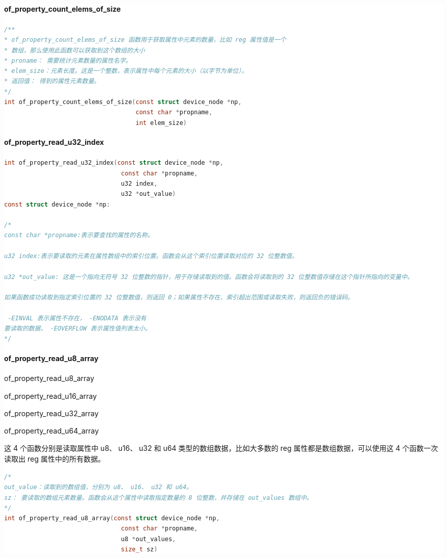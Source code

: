 #### of_property_count_elems_of_size

```c
/**
* of_property_count_elems_of_size 函数用于获取属性中元素的数量，比如 reg 属性值是一个
* 数组，那么使用此函数可以获取到这个数组的大小
* proname： 需要统计元素数量的属性名字。
* elem_size：元素长度。这是一个整数，表示属性中每个元素的大小（以字节为单位）。
* 返回值： 得到的属性元素数量。
*/
int of_property_count_elems_of_size(const struct device_node *np,
									const char *propname,
                                    int elem_size)
```

#### of_property_read_u32_index

```c
int of_property_read_u32_index(const struct device_node *np,
								const char *propname,
								u32 index,
								u32 *out_value)
const struct device_node *np:

/*
const char *propname:表示要查找的属性的名称。

u32 index:表示要读取的元素在属性数组中的索引位置。函数会从这个索引位置读取对应的 32 位整数值。

u32 *out_value: 这是一个指向无符号 32 位整数的指针，用于存储读取到的值。函数会将读取到的 32 位整数值存储在这个指针所指向的变量中。

如果函数成功读取到指定索引位置的 32 位整数值，则返回 0；如果属性不存在、索引超出范围或读取失败，则返回负的错误码。

 -EINVAL 表示属性不存在， -ENODATA 表示没有
要读取的数据， -EOVERFLOW 表示属性值列表太小。
*/
```

#### of_property_read_u8_array 

of_property_read_u8_array 

of_property_read_u16_array 

of_property_read_u32_array 

of_property_read_u64_array 

这 4 个函数分别是读取属性中 u8、 u16、 u32 和 u64 类型的数组数据，比如大多数的 reg 属性都是数组数据，可以使用这 4 个函数一次读取出 reg 属性中的所有数据。 

```c
/*
out_value：读取到的数组值，分别为 u8、 u16、 u32 和 u64。
sz： 要读取的数组元素数量。函数会从这个属性中读取指定数量的 8 位整数，并存储在 out_values 数组中。
*/
int of_property_read_u8_array(const struct device_node *np,
								const char *propname,
								u8 *out_values,
								size_t sz)
```
